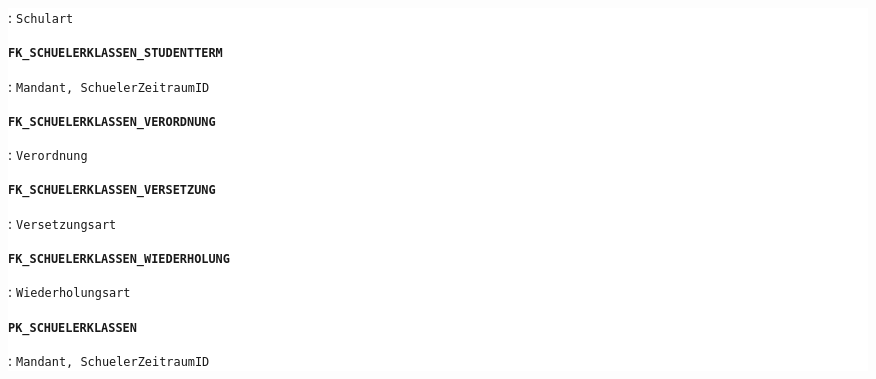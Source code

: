 :   `Schulart`

**`FK_SCHUELERKLASSEN_STUDENTTERM`**

:   `Mandant, SchuelerZeitraumID`

**`FK_SCHUELERKLASSEN_VERORDNUNG`**

:   `Verordnung`

**`FK_SCHUELERKLASSEN_VERSETZUNG`**

:   `Versetzungsart`

**`FK_SCHUELERKLASSEN_WIEDERHOLUNG`**

:   `Wiederholungsart`

**`PK_SCHUELERKLASSEN`**

:   `Mandant, SchuelerZeitraumID`
